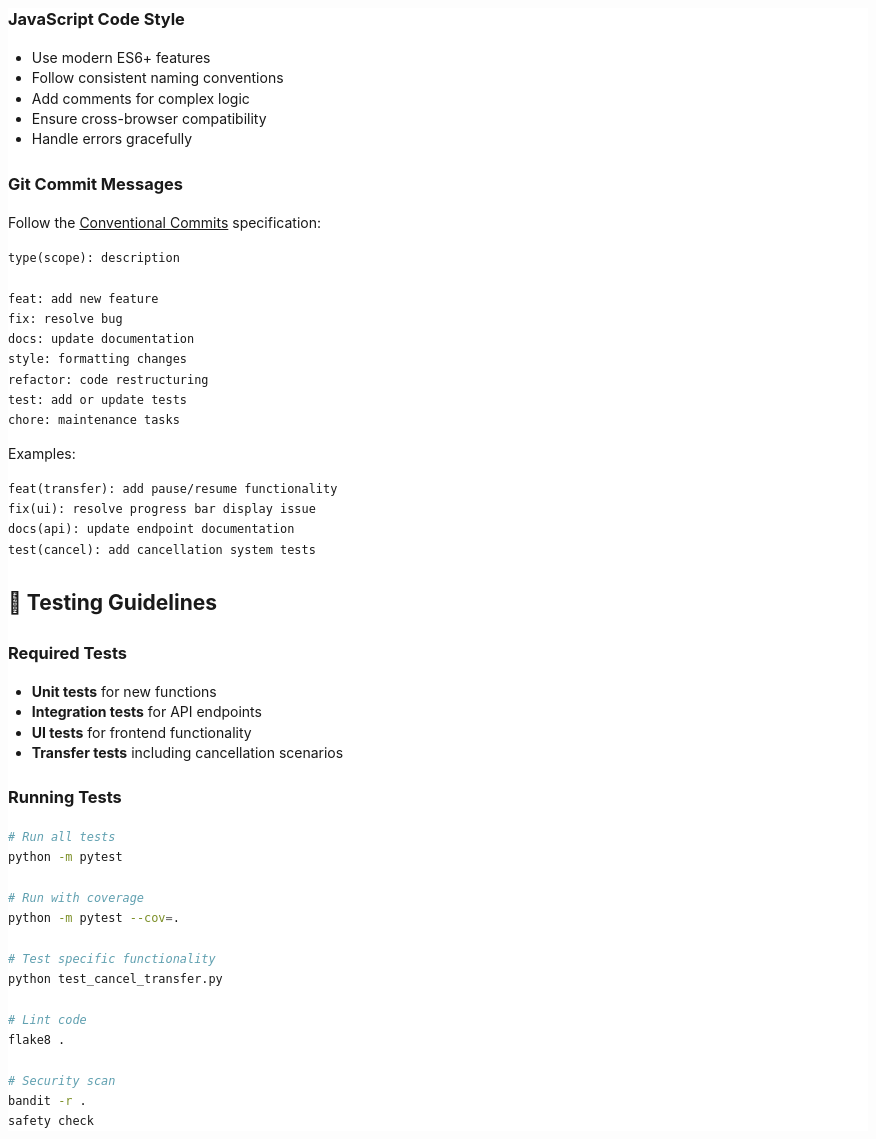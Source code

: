 ### JavaScript Code Style
- Use modern ES6+ features
- Follow consistent naming conventions
- Add comments for complex logic
- Ensure cross-browser compatibility
- Handle errors gracefully

### Git Commit Messages
Follow the [Conventional Commits](https://www.conventionalcommits.org/) specification:

```
type(scope): description

feat: add new feature
fix: resolve bug
docs: update documentation
style: formatting changes
refactor: code restructuring
test: add or update tests
chore: maintenance tasks
```

Examples:
```
feat(transfer): add pause/resume functionality
fix(ui): resolve progress bar display issue
docs(api): update endpoint documentation
test(cancel): add cancellation system tests
```

## 🧪 Testing Guidelines

### Required Tests
- **Unit tests** for new functions
- **Integration tests** for API endpoints
- **UI tests** for frontend functionality
- **Transfer tests** including cancellation scenarios

### Running Tests
```bash
# Run all tests
python -m pytest

# Run with coverage
python -m pytest --cov=.

# Test specific functionality
python test_cancel_transfer.py

# Lint code
flake8 .

# Security scan
bandit -r .
safety check
```
